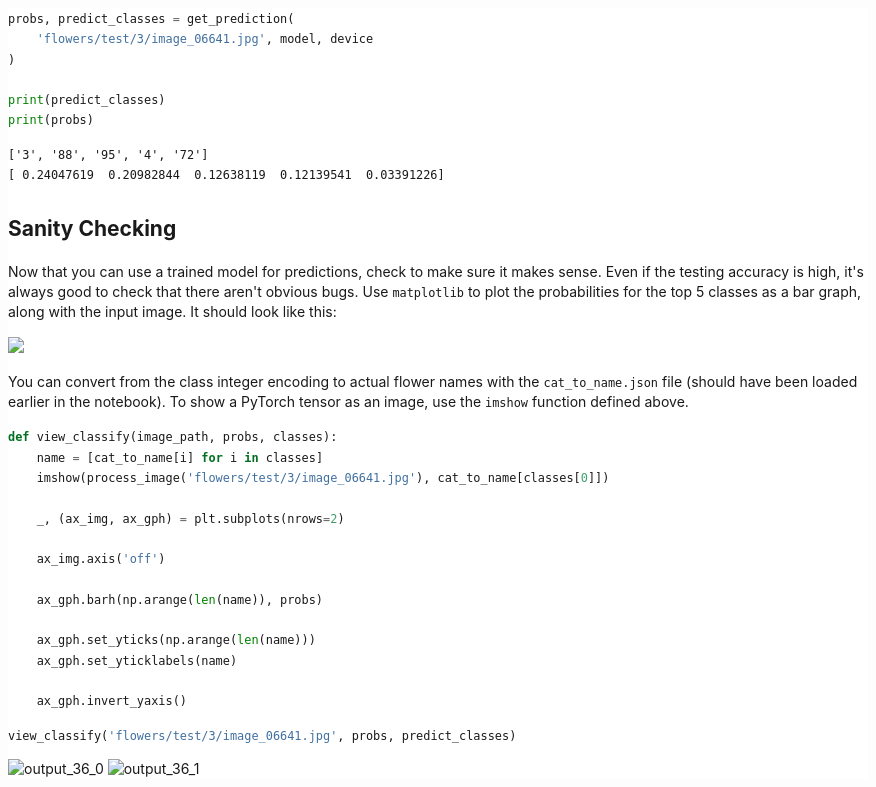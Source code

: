 
```python
probs, predict_classes = get_prediction(
    'flowers/test/3/image_06641.jpg', model, device
)

print(predict_classes)
print(probs)

```

    ['3', '88', '95', '4', '72']
    [ 0.24047619  0.20982844  0.12638119  0.12139541  0.03391226]


## Sanity Checking

Now that you can use a trained model for predictions, check to make sure it makes sense. Even if the testing accuracy is high, it's always good to check that there aren't obvious bugs. Use `matplotlib` to plot the probabilities for the top 5 classes as a bar graph, along with the input image. It should look like this:

<img src='assets/inference_example.png' width=300px>

You can convert from the class integer encoding to actual flower names with the `cat_to_name.json` file (should have been loaded earlier in the notebook). To show a PyTorch tensor as an image, use the `imshow` function defined above.


```python
def view_classify(image_path, probs, classes):
    name = [cat_to_name[i] for i in classes]
    imshow(process_image('flowers/test/3/image_06641.jpg'), cat_to_name[classes[0]])
    
    _, (ax_img, ax_gph) = plt.subplots(nrows=2)
    
    ax_img.axis('off')
    
    ax_gph.barh(np.arange(len(name)), probs)
    
    ax_gph.set_yticks(np.arange(len(name)))
    ax_gph.set_yticklabels(name)
    
    ax_gph.invert_yaxis()
```


```python
view_classify('flowers/test/3/image_06641.jpg', probs, predict_classes)
```


<img width="260" alt="output_36_0" src="https://user-images.githubusercontent.com/91800813/233777740-1368491d-33d6-40b9-aa35-eea45014e649.png">



<img width="446" alt="output_36_1" src="https://user-images.githubusercontent.com/91800813/233777745-229473b4-5487-4a5f-8b8a-9025c4ae41dc.png">
